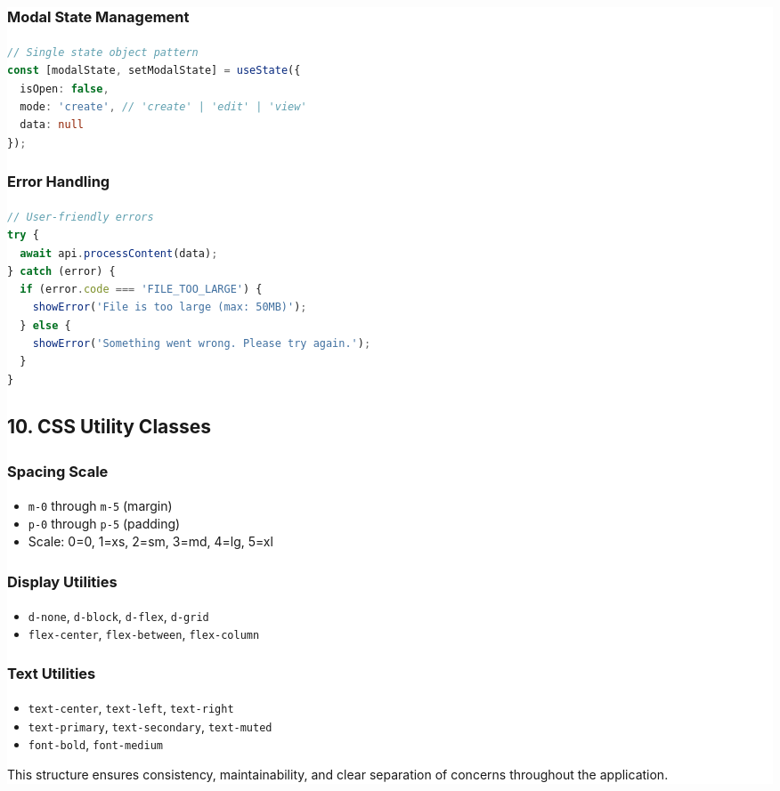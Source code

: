 ### Modal State Management
```typescript
// Single state object pattern
const [modalState, setModalState] = useState({
  isOpen: false,
  mode: 'create', // 'create' | 'edit' | 'view'
  data: null
});
```

### Error Handling
```typescript
// User-friendly errors
try {
  await api.processContent(data);
} catch (error) {
  if (error.code === 'FILE_TOO_LARGE') {
    showError('File is too large (max: 50MB)');
  } else {
    showError('Something went wrong. Please try again.');
  }
}
```

## 10. CSS Utility Classes

### Spacing Scale
- `m-0` through `m-5` (margin)
- `p-0` through `p-5` (padding)
- Scale: 0=0, 1=xs, 2=sm, 3=md, 4=lg, 5=xl

### Display Utilities
- `d-none`, `d-block`, `d-flex`, `d-grid`
- `flex-center`, `flex-between`, `flex-column`

### Text Utilities
- `text-center`, `text-left`, `text-right`
- `text-primary`, `text-secondary`, `text-muted`
- `font-bold`, `font-medium`

This structure ensures consistency, maintainability, and clear separation of concerns throughout the application.